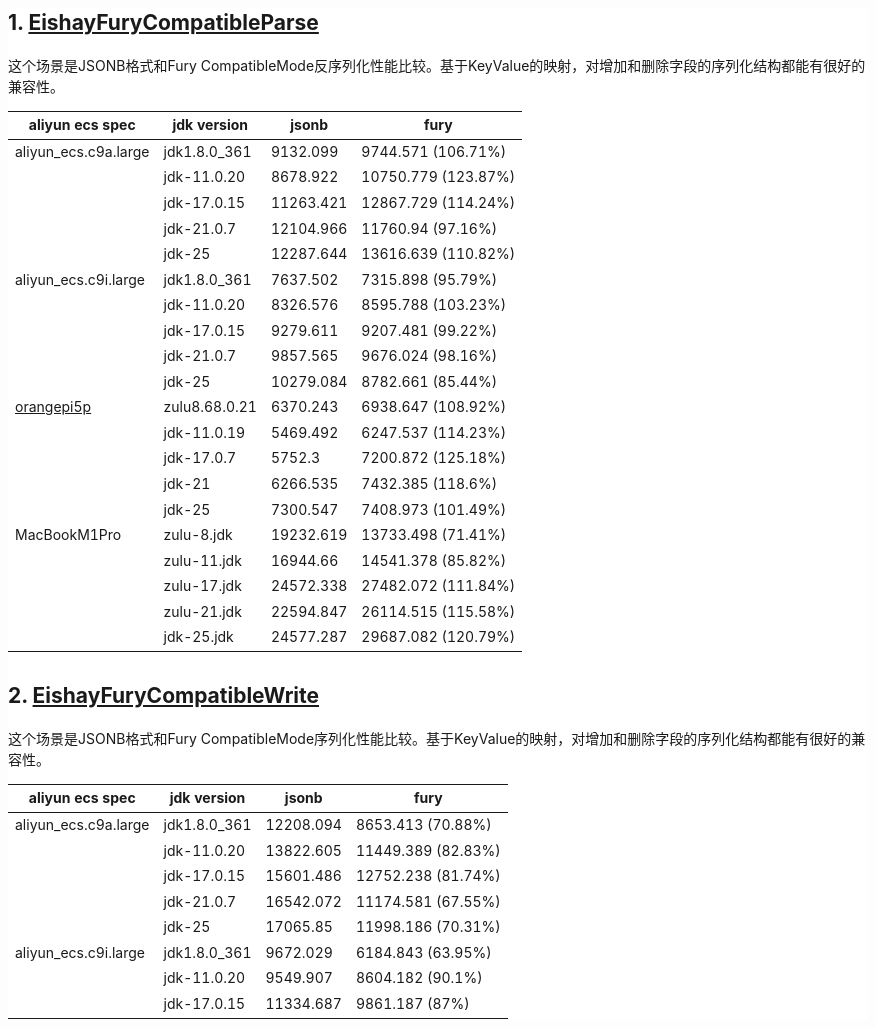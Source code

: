 ## 1. [EishayFuryCompatibleParse](https://github.com/alibaba/fastjson2/blob/main/benchmark/src/main/java/com/alibaba/fastjson2/benchmark/eishay/EishayFuryCompatibleParse.java)
这个场景是JSONB格式和Fury CompatibleMode反序列化性能比较。基于KeyValue的映射，对增加和删除字段的序列化结构都能有很好的兼容性。

| aliyun ecs spec | jdk version 	|	jsonb	|	fury |
|-----|-----|----------|-----|
| aliyun_ecs.c9a.large | jdk1.8.0_361	|	9132.099	|	9744.571 (106.71%) |
|  | jdk-11.0.20	|	8678.922	|	10750.779 (123.87%) |
|  | jdk-17.0.15	|	11263.421	|	12867.729 (114.24%) |
|  | jdk-21.0.7	|	12104.966	|	11760.94 (97.16%) |
|  | jdk-25	|	12287.644	|	13616.639 (110.82%) |
| aliyun_ecs.c9i.large | jdk1.8.0_361	|	7637.502	|	7315.898 (95.79%) |
|  | jdk-11.0.20	|	8326.576	|	8595.788 (103.23%) |
|  | jdk-17.0.15	|	9279.611	|	9207.481 (99.22%) |
|  | jdk-21.0.7	|	9857.565	|	9676.024 (98.16%) |
|  | jdk-25	|	10279.084	|	8782.661 (85.44%) |
| [orangepi5p](http://www.orangepi.org/html/hardWare/computerAndMicrocontrollers/details/Orange-Pi-5-Pro.html) | zulu8.68.0.21	|	6370.243	|	6938.647 (108.92%) |
|  | jdk-11.0.19	|	5469.492	|	6247.537 (114.23%) |
|  | jdk-17.0.7	|	5752.3	|	7200.872 (125.18%) |
|  | jdk-21	|	6266.535	|	7432.385 (118.6%) |
|  | jdk-25	|	7300.547	|	7408.973 (101.49%) |
| MacBookM1Pro | zulu-8.jdk	|	19232.619	|	13733.498 (71.41%) |
|  | zulu-11.jdk	|	16944.66	|	14541.378 (85.82%) |
|  | zulu-17.jdk	|	24572.338	|	27482.072 (111.84%) |
|  | zulu-21.jdk	|	22594.847	|	26114.515 (115.58%) |
|  | jdk-25.jdk	|	24577.287	|	29687.082 (120.79%) |

## 2. [EishayFuryCompatibleWrite](https://github.com/alibaba/fastjson2/blob/main/benchmark/src/main/java/com/alibaba/fastjson2/benchmark/eishay/EishayFuryCompatibleWrite.java)
这个场景是JSONB格式和Fury CompatibleMode序列化性能比较。基于KeyValue的映射，对增加和删除字段的序列化结构都能有很好的兼容性。

| aliyun ecs spec | jdk version 	|	jsonb	|	fury |
|-----|-----|----------|-----|
| aliyun_ecs.c9a.large | jdk1.8.0_361	|	12208.094	|	8653.413 (70.88%) |
|  | jdk-11.0.20	|	13822.605	|	11449.389 (82.83%) |
|  | jdk-17.0.15	|	15601.486	|	12752.238 (81.74%) |
|  | jdk-21.0.7	|	16542.072	|	11174.581 (67.55%) |
|  | jdk-25	|	17065.85	|	11998.186 (70.31%) |
| aliyun_ecs.c9i.large | jdk1.8.0_361	|	9672.029	|	6184.843 (63.95%) |
|  | jdk-11.0.20	|	9549.907	|	8604.182 (90.1%) |
|  | jdk-17.0.15	|	11334.687	|	9861.187 (87%) |